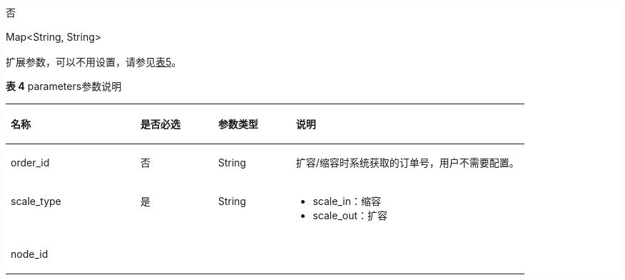 <td class="cellrowborder" valign="top" width="15%" headers="mcps1.2.5.1.2 "><p id="p1556043916514"><a name="p1556043916514"></a><a name="p1556043916514"></a>否</p>
</td>
<td class="cellrowborder" valign="top" width="15%" headers="mcps1.2.5.1.3 "><p id="p14560123915512"><a name="p14560123915512"></a><a name="p14560123915512"></a>Map&lt;String, String&gt;</p>
</td>
<td class="cellrowborder" valign="top" width="45%" headers="mcps1.2.5.1.4 "><p id="p16560193918511"><a name="p16560193918511"></a><a name="p16560193918511"></a>扩展参数，可以不用设置，请参见<a href="#table1718927182716">表5</a>。</p>
</td>
</tr>
</tbody>
</table>

**表 4**  parameters参数说明

<a name="table19445385114112"></a>
<table><thead align="left"><tr id="row1790422114112"><th class="cellrowborder" valign="top" width="25%" id="mcps1.2.5.1.1"><p id="p10806517114112"><a name="p10806517114112"></a><a name="p10806517114112"></a>名称</p>
</th>
<th class="cellrowborder" valign="top" width="15%" id="mcps1.2.5.1.2"><p id="p2912680114112"><a name="p2912680114112"></a><a name="p2912680114112"></a>是否必选</p>
</th>
<th class="cellrowborder" valign="top" width="15%" id="mcps1.2.5.1.3"><p id="p34600536114112"><a name="p34600536114112"></a><a name="p34600536114112"></a>参数类型</p>
</th>
<th class="cellrowborder" valign="top" width="45%" id="mcps1.2.5.1.4"><p id="p51180012114112"><a name="p51180012114112"></a><a name="p51180012114112"></a>说明</p>
</th>
</tr>
</thead>
<tbody><tr id="row96444520052"><td class="cellrowborder" valign="top" width="25%" headers="mcps1.2.5.1.1 "><p id="p6455462620155"><a name="p6455462620155"></a><a name="p6455462620155"></a>order_id</p>
</td>
<td class="cellrowborder" valign="top" width="15%" headers="mcps1.2.5.1.2 "><p id="p484210368556"><a name="p484210368556"></a><a name="p484210368556"></a>否</p>
</td>
<td class="cellrowborder" valign="top" width="15%" headers="mcps1.2.5.1.3 "><p id="p1886541520155"><a name="p1886541520155"></a><a name="p1886541520155"></a>String</p>
</td>
<td class="cellrowborder" valign="top" width="45%" headers="mcps1.2.5.1.4 "><p id="p5170365220155"><a name="p5170365220155"></a><a name="p5170365220155"></a>扩容/缩容时系统获取的订单号，用户不需要配置。</p>
</td>
</tr>
<tr id="row379372720056"><td class="cellrowborder" valign="top" width="25%" headers="mcps1.2.5.1.1 "><p id="p4389012920155"><a name="p4389012920155"></a><a name="p4389012920155"></a>scale_type</p>
</td>
<td class="cellrowborder" valign="top" width="15%" headers="mcps1.2.5.1.2 "><p id="p6543955220155"><a name="p6543955220155"></a><a name="p6543955220155"></a>是</p>
</td>
<td class="cellrowborder" valign="top" width="15%" headers="mcps1.2.5.1.3 "><p id="p6611238420155"><a name="p6611238420155"></a><a name="p6611238420155"></a>String</p>
</td>
<td class="cellrowborder" valign="top" width="45%" headers="mcps1.2.5.1.4 "><a name="ul5350290520155"></a><a name="ul5350290520155"></a><ul id="ul5350290520155"><li>scale_in：缩容</li><li>scale_out：扩容</li></ul>
</td>
</tr>
<tr id="row4709391120059"><td class="cellrowborder" valign="top" width="25%" headers="mcps1.2.5.1.1 "><p id="p905339020155"><a name="p905339020155"></a><a name="p905339020155"></a>node_id</p>
</td>